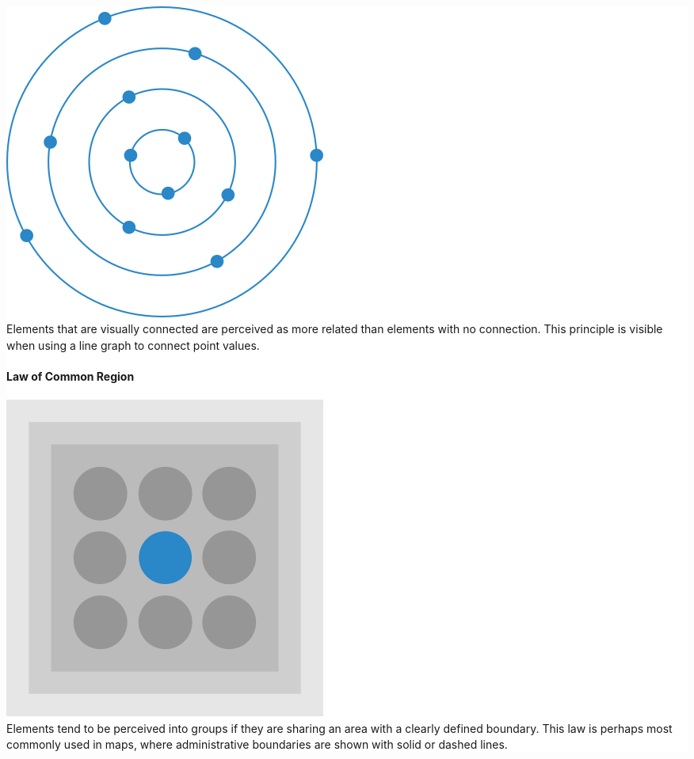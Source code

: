![Law of Continuity](/part1/images/lawofcontinuity.png)  
Elements that are visually connected are perceived as more related than elements with no connection.
This principle is visible when using a line graph to connect point values.

#### Law of Common Region
![Law of Common Region](/part1/images/lawofcommonregion.png)  
Elements tend to be perceived into groups if they are sharing an area with a clearly defined boundary.
This law is perhaps most commonly used in maps, where administrative boundaries are shown with solid or dashed lines.
